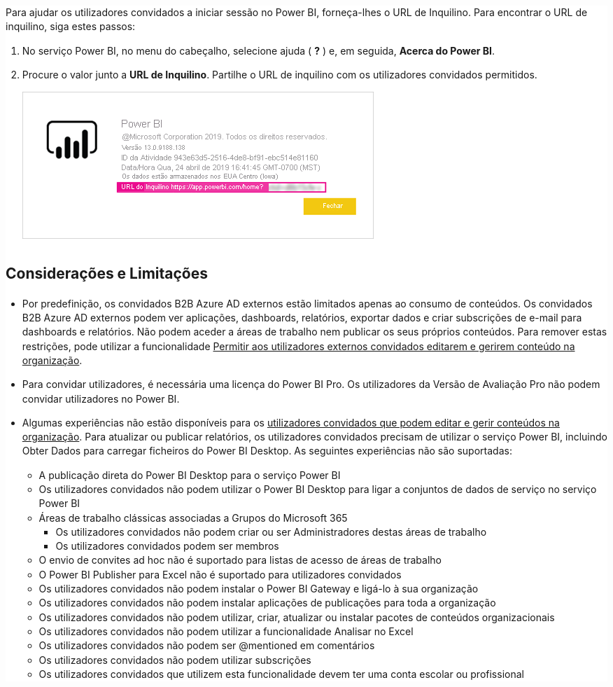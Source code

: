 Para ajudar os utilizadores convidados a iniciar sessão no Power BI, forneça-lhes o URL de Inquilino. Para encontrar o URL de inquilino, siga estes passos:

1. No serviço Power BI, no menu do cabeçalho, selecione ajuda ( **?** ) e, em seguida, **Acerca do Power BI**.

2. Procure o valor junto a **URL de Inquilino**. Partilhe o URL de inquilino com os utilizadores convidados permitidos.

    ![Captura de ecrã a mostrar a caixa de diálogo Sobre o Power B I, com o U R L de Inquilino do utilizador convidado destacado.](media/service-admin-azure-ad-b2b/power-bi-about-dialog.png)

## <a name="considerations-and-limitations"></a>Considerações e Limitações

* Por predefinição, os convidados B2B Azure AD externos estão limitados apenas ao consumo de conteúdos. Os convidados B2B Azure AD externos podem ver aplicações, dashboards, relatórios, exportar dados e criar subscrições de e-mail para dashboards e relatórios. Não podem aceder a áreas de trabalho nem publicar os seus próprios conteúdos. Para remover estas restrições, pode utilizar a funcionalidade [Permitir aos utilizadores externos convidados editarem e gerirem conteúdo na organização](service-admin-portal.md#allow-external-guest-users-to-edit-and-manage-content-in-the-organization).

* Para convidar utilizadores, é necessária uma licença do Power BI Pro. Os utilizadores da Versão de Avaliação Pro não podem convidar utilizadores no Power BI.

* Algumas experiências não estão disponíveis para os [utilizadores convidados que podem editar e gerir conteúdos na organização](service-admin-portal.md#allow-external-guest-users-to-edit-and-manage-content-in-the-organization). Para atualizar ou publicar relatórios, os utilizadores convidados precisam de utilizar o serviço Power BI, incluindo Obter Dados para carregar ficheiros do Power BI Desktop.  As seguintes experiências não são suportadas:
  * A publicação direta do Power BI Desktop para o serviço Power BI
  * Os utilizadores convidados não podem utilizar o Power BI Desktop para ligar a conjuntos de dados de serviço no serviço Power BI
  * Áreas de trabalho clássicas associadas a Grupos do Microsoft 365
    * Os utilizadores convidados não podem criar ou ser Administradores destas áreas de trabalho
    * Os utilizadores convidados podem ser membros
  * O envio de convites ad hoc não é suportado para listas de acesso de áreas de trabalho
  * O Power BI Publisher para Excel não é suportado para utilizadores convidados
  * Os utilizadores convidados não podem instalar o Power BI Gateway e ligá-lo à sua organização
  * Os utilizadores convidados não podem instalar aplicações de publicações para toda a organização
  * Os utilizadores convidados não podem utilizar, criar, atualizar ou instalar pacotes de conteúdos organizacionais
  * Os utilizadores convidados não podem utilizar a funcionalidade Analisar no Excel
  * Os utilizadores convidados não podem ser @mentioned em comentários
  * Os utilizadores convidados não podem utilizar subscrições
  * Os utilizadores convidados que utilizem esta funcionalidade devem ter uma conta escolar ou profissional
